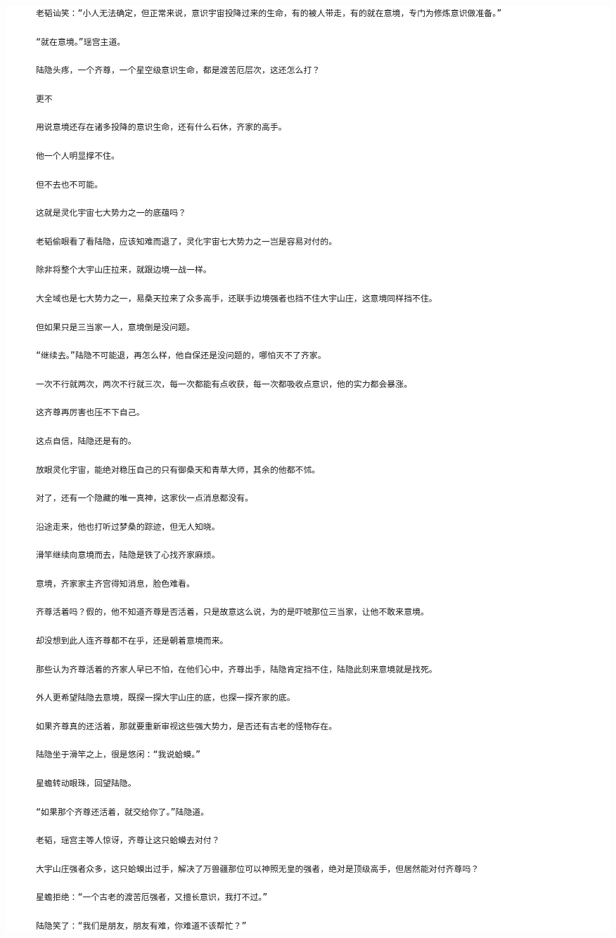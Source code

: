           老韬讪笑：“小人无法确定，但正常来说，意识宇宙投降过来的生命，有的被人带走，有的就在意境，专门为修炼意识做准备。”
      
          “就在意境。”瑶宫主道。
      
          陆隐头疼，一个齐尊，一个星空级意识生命，都是渡苦厄层次，这还怎么打？
      
          更不
      
          用说意境还存在诸多投降的意识生命，还有什么石休，齐家的高手。
      
          他一个人明显撑不住。
      
          但不去也不可能。
      
          这就是灵化宇宙七大势力之一的底蕴吗？
      
          老韬偷眼看了看陆隐，应该知难而退了，灵化宇宙七大势力之一岂是容易对付的。
      
          除非将整个大宇山庄拉来，就跟边境一战一样。
      
          大全域也是七大势力之一，易桑天拉来了众多高手，还联手边境强者也挡不住大宇山庄，这意境同样挡不住。
      
          但如果只是三当家一人，意境倒是没问题。
      
          “继续去。”陆隐不可能退，再怎么样，他自保还是没问题的，哪怕灭不了齐家。
      
          一次不行就两次，两次不行就三次，每一次都能有点收获，每一次都吸收点意识，他的实力都会暴涨。
      
          这齐尊再厉害也压不下自己。
      
          这点自信，陆隐还是有的。
      
          放眼灵化宇宙，能绝对稳压自己的只有御桑天和青草大师，其余的他都不怵。
      
          对了，还有一个隐藏的唯一真神，这家伙一点消息都没有。
      
          沿途走来，他也打听过梦桑的踪迹，但无人知晓。
      
          滑竿继续向意境而去，陆隐是铁了心找齐家麻烦。
      
          意境，齐家家主齐宫得知消息，脸色难看。
      
          齐尊活着吗？假的，他不知道齐尊是否活着，只是故意这么说，为的是吓唬那位三当家，让他不敢来意境。
      
          却没想到此人连齐尊都不在乎，还是朝着意境而来。
      
          那些认为齐尊活着的齐家人早已不怕，在他们心中，齐尊出手，陆隐肯定挡不住，陆隐此刻来意境就是找死。
      
          外人更希望陆隐去意境，既探一探大宇山庄的底，也探一探齐家的底。
      
          如果齐尊真的还活着，那就要重新审视这些强大势力，是否还有古老的怪物存在。
      
          陆隐坐于滑竿之上，很是悠闲：“我说蛤蟆。”
      
          星蟾转动眼珠，回望陆隐。
      
          “如果那个齐尊还活着，就交给你了。”陆隐道。
      
          老韬，瑶宫主等人惊讶，齐尊让这只蛤蟆去对付？
      
          大宇山庄强者众多，这只蛤蟆出过手，解决了万兽疆那位可以神照无皇的强者，绝对是顶级高手，但居然能对付齐尊吗？
      
          星蟾拒绝：“一个古老的渡苦厄强者，又擅长意识，我打不过。”
      
          陆隐笑了：“我们是朋友，朋友有难，你难道不该帮忙？”
      